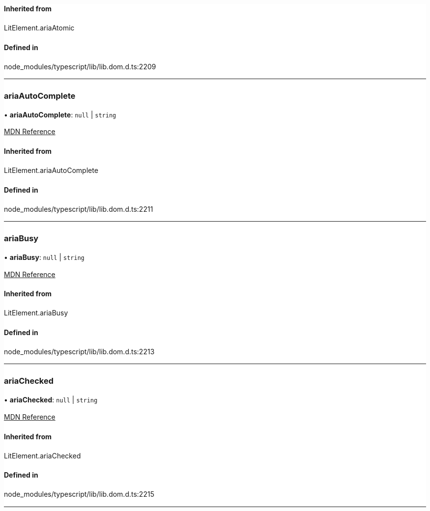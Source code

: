 #### Inherited from

LitElement.ariaAtomic

#### Defined in

node_modules/typescript/lib/lib.dom.d.ts:2209

___

### ariaAutoComplete

• **ariaAutoComplete**: ``null`` \| `string`

[MDN Reference](https://developer.mozilla.org/docs/Web/API/Element/ariaAutoComplete)

#### Inherited from

LitElement.ariaAutoComplete

#### Defined in

node_modules/typescript/lib/lib.dom.d.ts:2211

___

### ariaBusy

• **ariaBusy**: ``null`` \| `string`

[MDN Reference](https://developer.mozilla.org/docs/Web/API/Element/ariaBusy)

#### Inherited from

LitElement.ariaBusy

#### Defined in

node_modules/typescript/lib/lib.dom.d.ts:2213

___

### ariaChecked

• **ariaChecked**: ``null`` \| `string`

[MDN Reference](https://developer.mozilla.org/docs/Web/API/Element/ariaChecked)

#### Inherited from

LitElement.ariaChecked

#### Defined in

node_modules/typescript/lib/lib.dom.d.ts:2215

___
